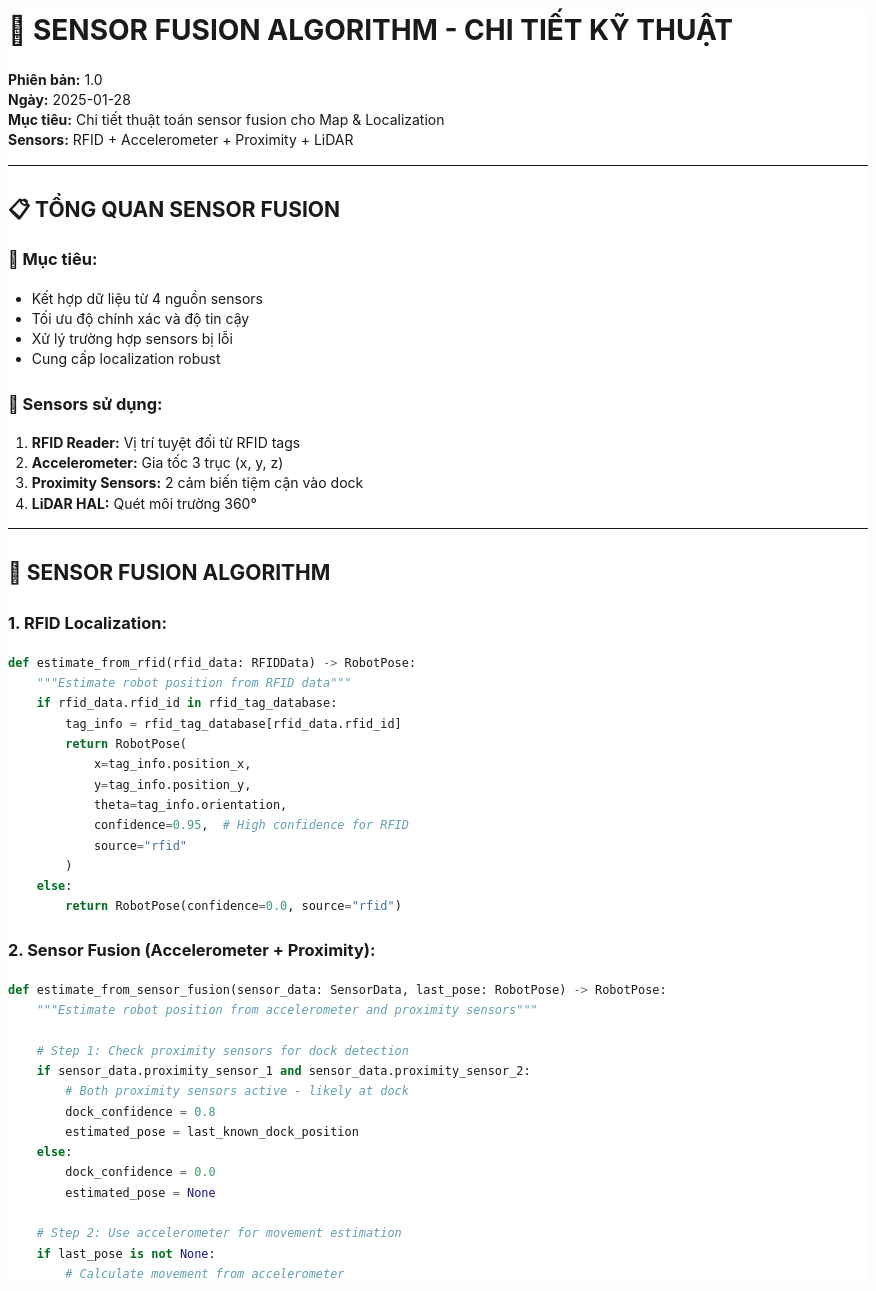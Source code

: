 # 🔧 SENSOR FUSION ALGORITHM - CHI TIẾT KỸ THUẬT

**Phiên bản:** 1.0  
**Ngày:** 2025-01-28  
**Mục tiêu:** Chi tiết thuật toán sensor fusion cho Map & Localization  
**Sensors:** RFID + Accelerometer + Proximity + LiDAR  

---

## 📋 **TỔNG QUAN SENSOR FUSION**

### **🎯 Mục tiêu:**
- Kết hợp dữ liệu từ 4 nguồn sensors
- Tối ưu độ chính xác và độ tin cậy
- Xử lý trường hợp sensors bị lỗi
- Cung cấp localization robust

### **🔧 Sensors sử dụng:**
1. **RFID Reader:** Vị trí tuyệt đối từ RFID tags
2. **Accelerometer:** Gia tốc 3 trục (x, y, z)
3. **Proximity Sensors:** 2 cảm biến tiệm cận vào dock
4. **LiDAR HAL:** Quét môi trường 360°

---

## 🧮 **SENSOR FUSION ALGORITHM**

### **1. RFID Localization:**
```python
def estimate_from_rfid(rfid_data: RFIDData) -> RobotPose:
    """Estimate robot position from RFID data"""
    if rfid_data.rfid_id in rfid_tag_database:
        tag_info = rfid_tag_database[rfid_data.rfid_id]
        return RobotPose(
            x=tag_info.position_x,
            y=tag_info.position_y,
            theta=tag_info.orientation,
            confidence=0.95,  # High confidence for RFID
            source="rfid"
        )
    else:
        return RobotPose(confidence=0.0, source="rfid")
```

### **2. Sensor Fusion (Accelerometer + Proximity):**
```python
def estimate_from_sensor_fusion(sensor_data: SensorData, last_pose: RobotPose) -> RobotPose:
    """Estimate robot position from accelerometer and proximity sensors"""
    
    # Step 1: Check proximity sensors for dock detection
    if sensor_data.proximity_sensor_1 and sensor_data.proximity_sensor_2:
        # Both proximity sensors active - likely at dock
        dock_confidence = 0.8
        estimated_pose = last_known_dock_position
    else:
        dock_confidence = 0.0
        estimated_pose = None
    
    # Step 2: Use accelerometer for movement estimation
    if last_pose is not None:
        # Calculate movement from accelerometer
```